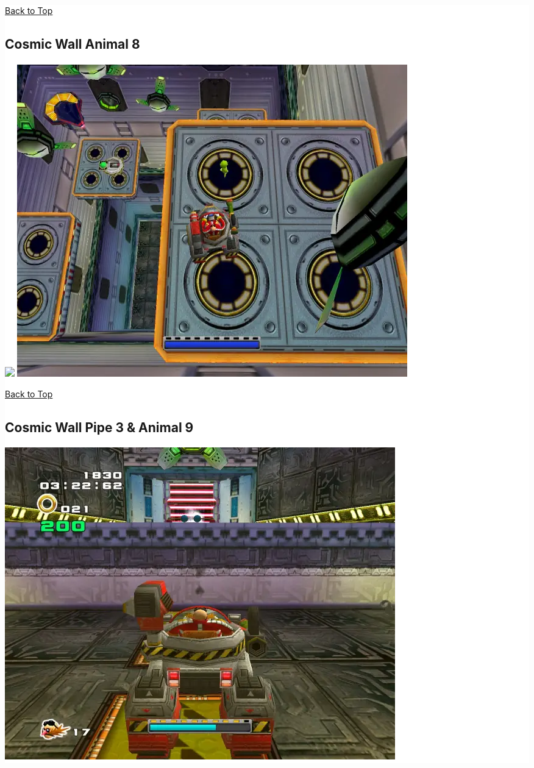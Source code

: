 [Back to Top](#)

## Cosmic Wall Animal 8
![](./CosmicWall/Animal-8th-Far.webp)
![](./CosmicWall/Animal-8th-Close.webp)

[Back to Top](#)

## Cosmic Wall Pipe 3 & Animal 9
![](./CosmicWall/Pipe-3rd-Far.webp)